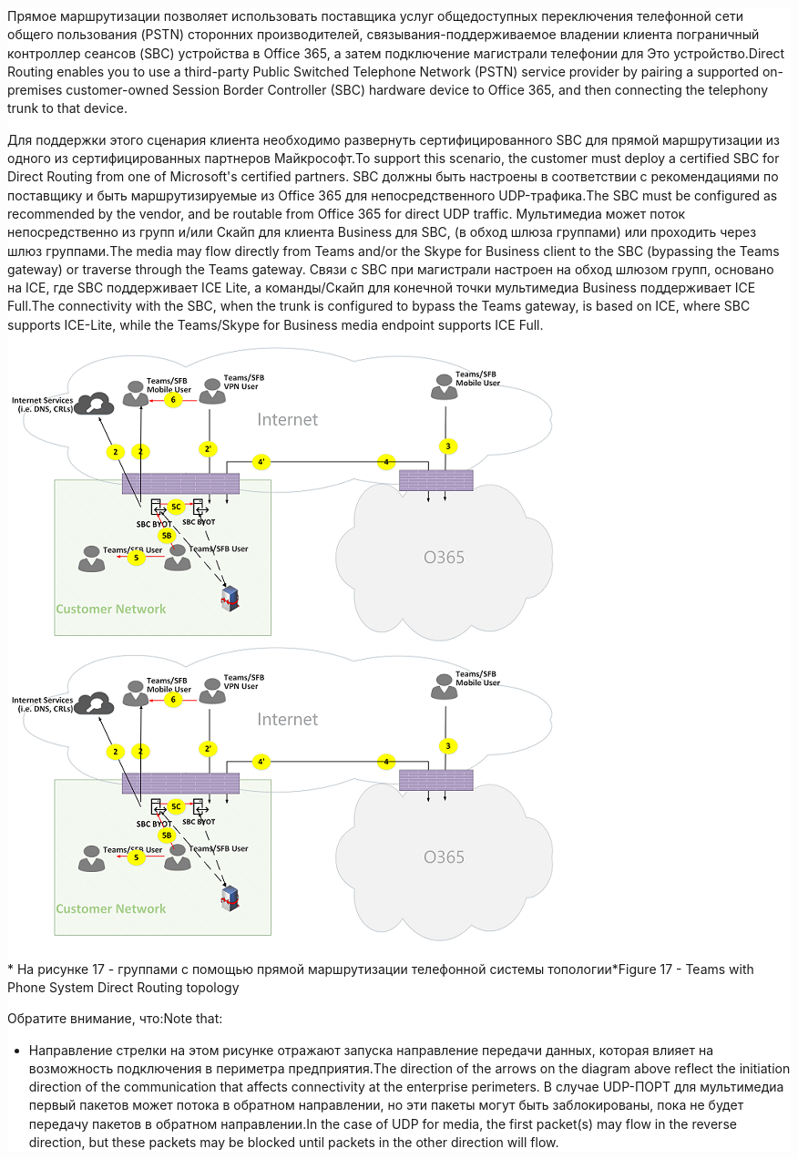 <span data-ttu-id="9adc5-338">Прямое маршрутизации позволяет использовать поставщика услуг общедоступных переключения телефонной сети общего пользования (PSTN) сторонних производителей, связывания-поддерживаемое владении клиента пограничный контроллер сеансов (SBC) устройства в Office 365, а затем подключение магистрали телефонии для Это устройство.</span><span class="sxs-lookup"><span data-stu-id="9adc5-338">Direct Routing enables you to use a third-party Public Switched Telephone Network (PSTN) service provider by pairing a supported on-premises customer-owned Session Border Controller (SBC) hardware device to Office 365, and then connecting the telephony trunk to that device.</span></span> 

<span data-ttu-id="9adc5-339">Для поддержки этого сценария клиента необходимо развернуть сертифицированного SBC для прямой маршрутизации из одного из сертифицированных партнеров Майкрософт.</span><span class="sxs-lookup"><span data-stu-id="9adc5-339">To support this scenario, the customer must deploy a certified SBC for Direct Routing from one of Microsoft's certified partners.</span></span> <span data-ttu-id="9adc5-340">SBC должны быть настроены в соответствии с рекомендациями по поставщику и быть маршрутизируемые из Office 365 для непосредственного UDP-трафика.</span><span class="sxs-lookup"><span data-stu-id="9adc5-340">The SBC must be configured as recommended by the vendor, and be routable from Office 365 for direct UDP traffic.</span></span> <span data-ttu-id="9adc5-341">Мультимедиа может поток непосредственно из групп и/или Скайп для клиента Business для SBC, (в обход шлюза группами) или проходить через шлюз группами.</span><span class="sxs-lookup"><span data-stu-id="9adc5-341">The media may flow directly from Teams and/or the Skype for Business client to the SBC (bypassing the Teams gateway) or traverse through the Teams gateway.</span></span> <span data-ttu-id="9adc5-342">Связи с SBC при магистрали настроен на обход шлюзом групп, основано на ICE, где SBC поддерживает ICE Lite, а команды/Скайп для конечной точки мультимедиа Business поддерживает ICE Full.</span><span class="sxs-lookup"><span data-stu-id="9adc5-342">The connectivity with the SBC, when the trunk is configured to bypass the Teams gateway, is based on ICE, where SBC supports ICE-Lite, while the Teams/Skype for Business media endpoint supports ICE Full.</span></span> 

<span data-ttu-id="9adc5-343">[![На рисунке 17 потоки вызовов Online группы Microsoft](media/microsoft-teams-online-call-flows-figure17-thumbnail.png)](media/microsoft-teams-online-call-flows-figure17.png)</span><span class="sxs-lookup"><span data-stu-id="9adc5-343">[![Microsoft Teams Online Call Flows Figure 17](media/microsoft-teams-online-call-flows-figure17-thumbnail.png)](media/microsoft-teams-online-call-flows-figure17.png)</span></span>

<span data-ttu-id="9adc5-344">\* На рисунке 17 - группами с помощью прямой маршрутизации телефонной системы топологии</span><span class="sxs-lookup"><span data-stu-id="9adc5-344">\*Figure 17 - Teams with Phone System Direct Routing topology</span></span>

<span data-ttu-id="9adc5-345">Обратите внимание, что:</span><span class="sxs-lookup"><span data-stu-id="9adc5-345">Note that:</span></span>

- <span data-ttu-id="9adc5-346">Направление стрелки на этом рисунке отражают запуска направление передачи данных, которая влияет на возможность подключения в периметра предприятия.</span><span class="sxs-lookup"><span data-stu-id="9adc5-346">The direction of the arrows on the diagram above reflect the initiation direction of the communication that affects connectivity at the enterprise perimeters.</span></span> <span data-ttu-id="9adc5-347">В случае UDP-ПОРТ для мультимедиа первый пакетов может потока в обратном направлении, но эти пакеты могут быть заблокированы, пока не будет передачу пакетов в обратном направлении.</span><span class="sxs-lookup"><span data-stu-id="9adc5-347">In the case of UDP for media, the first packet(s) may flow in the reverse direction, but these packets may be blocked until packets in the other direction will flow.</span></span>
